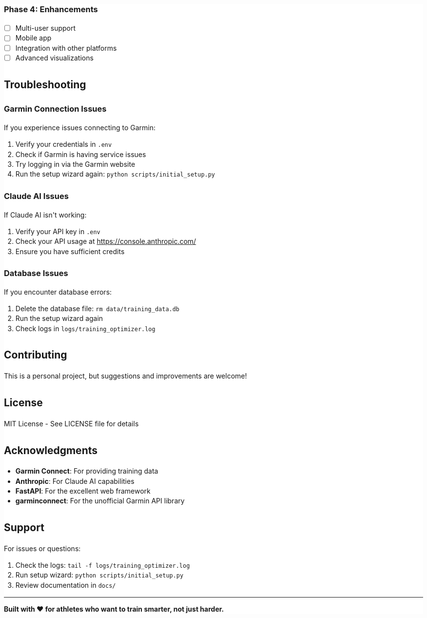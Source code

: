### Phase 4: Enhancements
- [ ] Multi-user support
- [ ] Mobile app
- [ ] Integration with other platforms
- [ ] Advanced visualizations

## Troubleshooting

### Garmin Connection Issues

If you experience issues connecting to Garmin:

1. Verify your credentials in `.env`
2. Check if Garmin is having service issues
3. Try logging in via the Garmin website
4. Run the setup wizard again: `python scripts/initial_setup.py`

### Claude AI Issues

If Claude AI isn't working:

1. Verify your API key in `.env`
2. Check your API usage at https://console.anthropic.com/
3. Ensure you have sufficient credits

### Database Issues

If you encounter database errors:

1. Delete the database file: `rm data/training_data.db`
2. Run the setup wizard again
3. Check logs in `logs/training_optimizer.log`

## Contributing

This is a personal project, but suggestions and improvements are welcome!

## License

MIT License - See LICENSE file for details

## Acknowledgments

- **Garmin Connect**: For providing training data
- **Anthropic**: For Claude AI capabilities
- **FastAPI**: For the excellent web framework
- **garminconnect**: For the unofficial Garmin API library

## Support

For issues or questions:
1. Check the logs: `tail -f logs/training_optimizer.log`
2. Run setup wizard: `python scripts/initial_setup.py`
3. Review documentation in `docs/`

---

**Built with ❤️ for athletes who want to train smarter, not just harder.**
